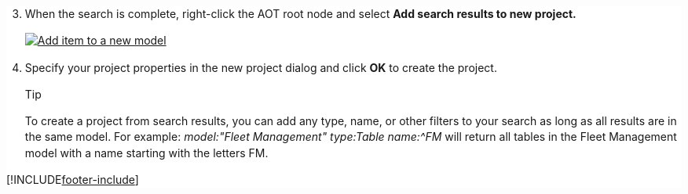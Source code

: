 3. When the search is complete, right-click the AOT root node and select **Add search results to new project.**

    [![Add item to a new model](./media/addsearchresultstonewproject.jpg)](./media/addsearchresultstonewproject.jpg)

4. Specify your project properties in the new project dialog and click **OK** to create the project.

    > [!TIP]
    > To create a project from search results, you can add any type, name, or other filters to your search as long as all results are in the same model. For example: *model:"Fleet Management" type:Table name:^FM* will return all tables in the Fleet Management model with a name starting with the letters FM.


[!INCLUDE[footer-include](../../../includes/footer-banner.md)]